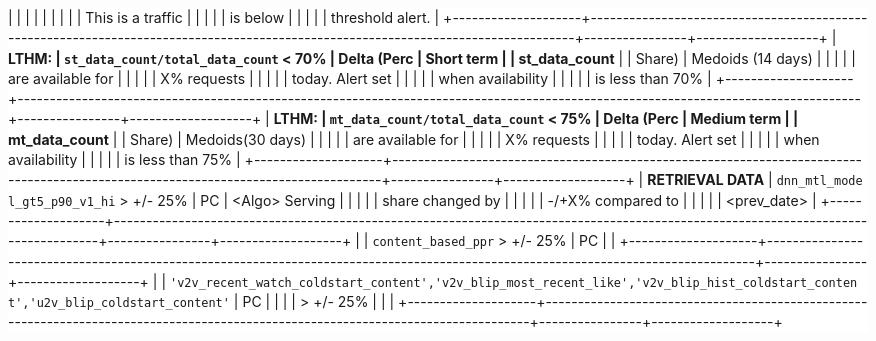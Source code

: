 |                    |                                                                                                                                   |                |                   |
|                    |                                                                                                                                   |                | This is a traffic |
|                    |                                                                                                                                   |                | is below          |
|                    |                                                                                                                                   |                | threshold alert.  |
+--------------------+-----------------------------------------------------------------------------------------------------------------------------------+----------------+-------------------+
| **LTHM:            | `st_data_count/total_data_count` \< 70%                                                                                           | Delta (Perc    | Short term        |
| st_data_count**    |                                                                                                                                   | Share)         | Medoids (14 days) |
|                    |                                                                                                                                   |                | are available for |
|                    |                                                                                                                                   |                | X% requests       |
|                    |                                                                                                                                   |                | today. Alert set  |
|                    |                                                                                                                                   |                | when availability |
|                    |                                                                                                                                   |                | is less than 70%  |
+--------------------+-----------------------------------------------------------------------------------------------------------------------------------+----------------+-------------------+
| **LTHM:            | `mt_data_count/total_data_count` \< 75%                                                                                           | Delta (Perc    | Medium term       |
| mt_data_count**    |                                                                                                                                   | Share)         | Medoids(30 days)  |
|                    |                                                                                                                                   |                | are available for |
|                    |                                                                                                                                   |                | X% requests       |
|                    |                                                                                                                                   |                | today. Alert set  |
|                    |                                                                                                                                   |                | when availability |
|                    |                                                                                                                                   |                | is less than 75%  |
+--------------------+-----------------------------------------------------------------------------------------------------------------------------------+----------------+-------------------+
| **RETRIEVAL DATA** | `dnn_mtl_model_gt5_p90_v1_hi` \> +/- 25%                                                                                          | PC             | \<Algo\> Serving  |
|                    |                                                                                                                                   |                | share changed by  |
|                    |                                                                                                                                   |                | -/+X% compared to |
|                    |                                                                                                                                   |                | \<prev_date\>     |
+--------------------+-----------------------------------------------------------------------------------------------------------------------------------+----------------+-------------------+
|                    | `content_based_ppr` \> +/- 25%                                                                                                    | PC             |                   |
+--------------------+-----------------------------------------------------------------------------------------------------------------------------------+----------------+-------------------+
|                    | `'v2v_recent_watch_coldstart_content','v2v_blip_most_recent_like','v2v_blip_hist_coldstart_content','u2v_blip_coldstart_content'` | PC             |                   |
|                    | \> +/- 25%                                                                                                                        |                |                   |
+--------------------+-----------------------------------------------------------------------------------------------------------------------------------+----------------+-------------------+